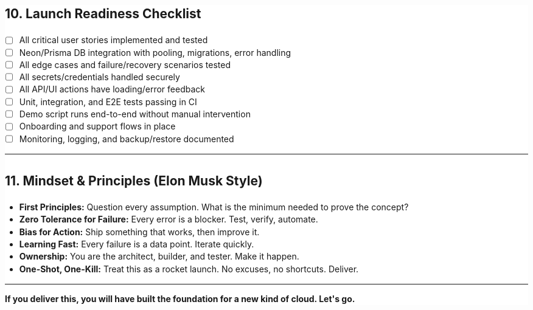 
## 10. Launch Readiness Checklist
- [ ] All critical user stories implemented and tested
- [ ] Neon/Prisma DB integration with pooling, migrations, error handling
- [ ] All edge cases and failure/recovery scenarios tested
- [ ] All secrets/credentials handled securely
- [ ] All API/UI actions have loading/error feedback
- [ ] Unit, integration, and E2E tests passing in CI
- [ ] Demo script runs end-to-end without manual intervention
- [ ] Onboarding and support flows in place
- [ ] Monitoring, logging, and backup/restore documented

---

## 11. Mindset & Principles (Elon Musk Style)
- **First Principles:** Question every assumption. What is the minimum needed to prove the concept?
- **Zero Tolerance for Failure:** Every error is a blocker. Test, verify, automate.
- **Bias for Action:** Ship something that works, then improve it.
- **Learning Fast:** Every failure is a data point. Iterate quickly.
- **Ownership:** You are the architect, builder, and tester. Make it happen.
- **One-Shot, One-Kill:** Treat this as a rocket launch. No excuses, no shortcuts. Deliver.

---

**If you deliver this, you will have built the foundation for a new kind of cloud. Let's go.** 